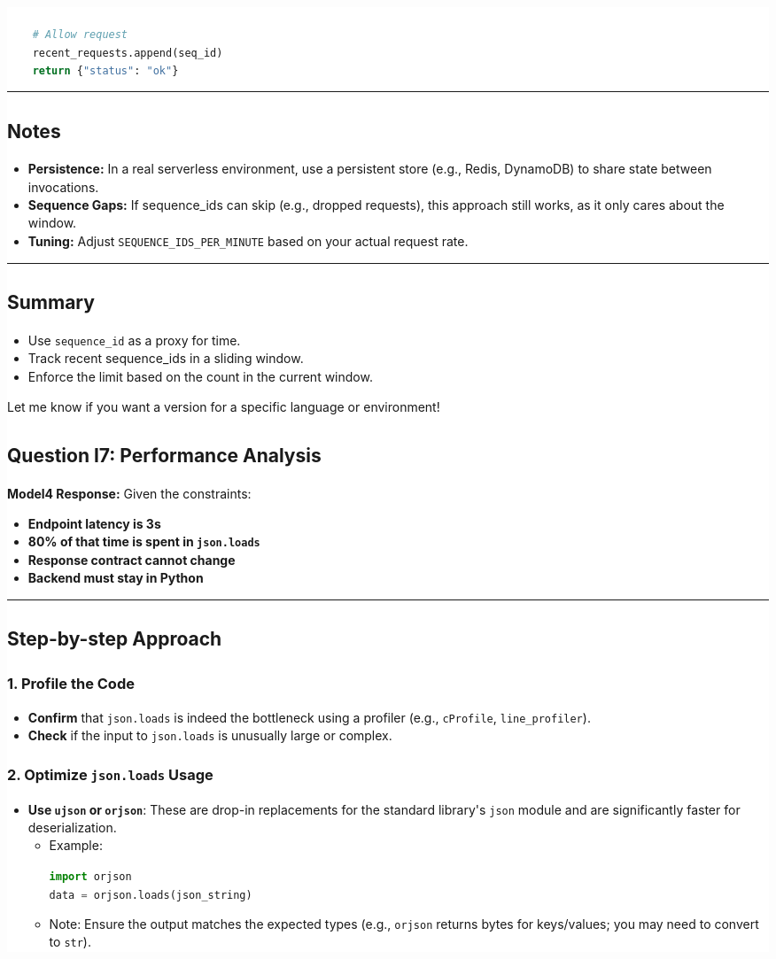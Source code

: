 ```python

    # Allow request
    recent_requests.append(seq_id)
    return {"status": "ok"}
```

---

## Notes

- **Persistence:** In a real serverless environment, use a persistent store (e.g., Redis, DynamoDB) to share state between invocations.
- **Sequence Gaps:** If sequence_ids can skip (e.g., dropped requests), this approach still works, as it only cares about the window.
- **Tuning:** Adjust `SEQUENCE_IDS_PER_MINUTE` based on your actual request rate.

---

## Summary

- Use `sequence_id` as a proxy for time.
- Track recent sequence_ids in a sliding window.
- Enforce the limit based on the count in the current window.

Let me know if you want a version for a specific language or environment!

## Question I7: Performance Analysis
**Model4 Response:**
Given the constraints:

- **Endpoint latency is 3s**
- **80% of that time is spent in `json.loads`**
- **Response contract cannot change**
- **Backend must stay in Python**

---

## Step-by-step Approach

### 1. **Profile the Code**
   - **Confirm** that `json.loads` is indeed the bottleneck using a profiler (e.g., `cProfile`, `line_profiler`).
   - **Check** if the input to `json.loads` is unusually large or complex.

### 2. **Optimize `json.loads` Usage**
   - **Use `ujson` or `orjson`**: These are drop-in replacements for the standard library's `json` module and are significantly faster for deserialization.
     - Example:
       ```python
       import orjson
       data = orjson.loads(json_string)
       ```
     - Note: Ensure the output matches the expected types (e.g., `orjson` returns bytes for keys/values; you may need to convert to `str`).
